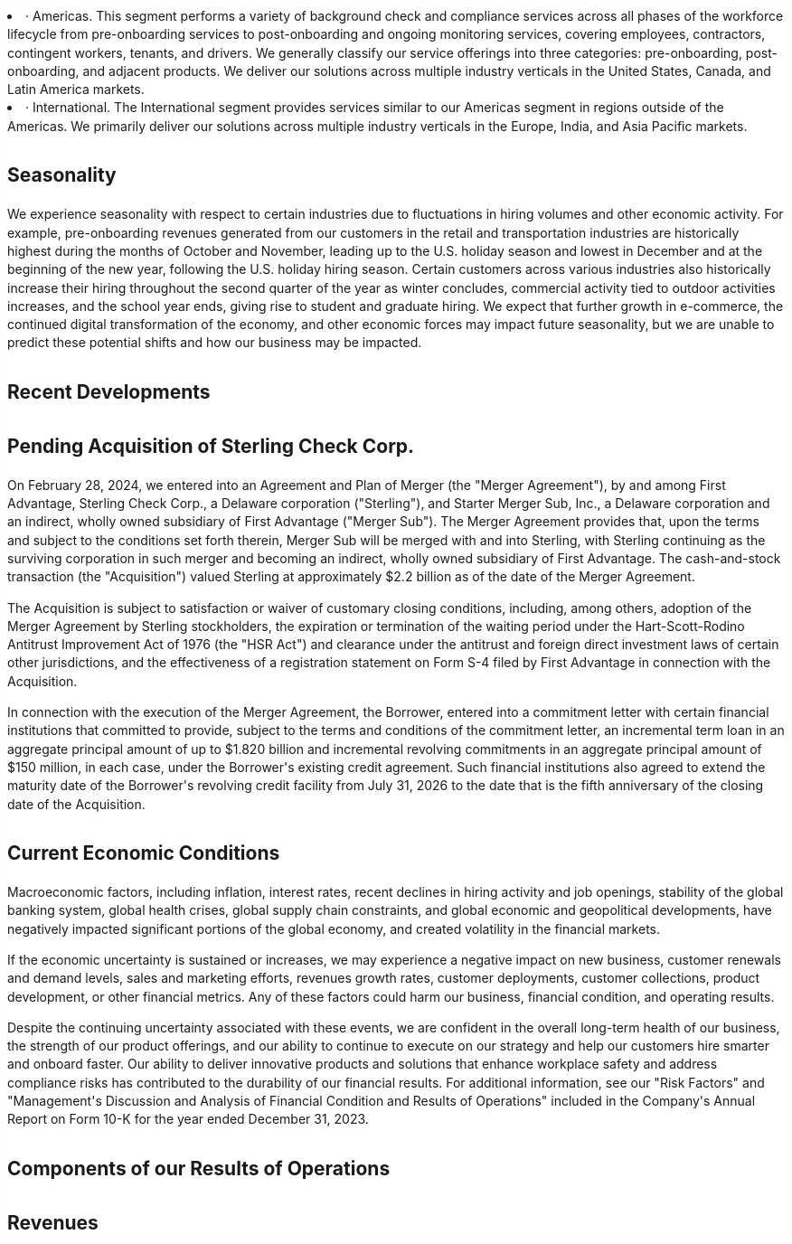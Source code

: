 <li>· Americas. This segment performs a variety of background check and compliance services across all phases of the workforce lifecycle from pre-onboarding services to post-onboarding and ongoing monitoring services, covering employees, contractors, contingent workers, tenants, and drivers. We generally classify our service offerings into three categories: pre-onboarding, post-onboarding, and adjacent products. We deliver our solutions across multiple industry verticals in the United States, Canada, and Latin America markets.</li>
<li>· International. The International segment provides services similar to our Americas segment in regions outside of the Americas. We primarily deliver our solutions across multiple industry verticals in the Europe, India, and Asia Pacific markets.</li>
</ul>
<h2>Seasonality</h2>
<p>We experience seasonality with respect to certain industries due to fluctuations in hiring volumes and other economic activity. For example, pre-onboarding revenues generated from our customers in the retail and transportation industries are historically highest during the months of October and November, leading up to the U.S. holiday season and lowest in December and at the beginning of the new year, following the U.S. holiday hiring season. Certain customers across various industries also historically increase their hiring throughout the second quarter of the year as winter concludes, commercial activity tied to outdoor activities increases, and the school year ends, giving rise to student and graduate hiring. We expect that further growth in e-commerce, the continued digital transformation of the economy, and other economic forces may impact future seasonality, but we are unable to predict these potential shifts and how our business may be impacted.</p>
<h2>Recent Developments</h2>
<h2>Pending Acquisition of Sterling Check Corp.</h2>
<p>On February 28, 2024, we entered into an Agreement and Plan of Merger (the "Merger Agreement"), by and among First Advantage, Sterling Check Corp., a Delaware corporation ("Sterling"), and Starter Merger Sub, Inc., a Delaware corporation and an indirect, wholly owned subsidiary of First Advantage ("Merger Sub"). The Merger Agreement provides that, upon the terms and subject to the conditions set forth therein, Merger Sub will be merged with and into Sterling, with Sterling continuing as the surviving corporation in such merger and becoming an indirect, wholly owned subsidiary of First Advantage. The cash-and-stock transaction (the "Acquisition") valued Sterling at approximately $2.2 billion as of the date of the Merger Agreement.</p>
<p>The Acquisition is subject to satisfaction or waiver of customary closing conditions, including, among others, adoption of the Merger Agreement by Sterling stockholders, the expiration or termination of the waiting period under the Hart-Scott-Rodino Antitrust Improvement Act of 1976 (the "HSR Act") and clearance under the antitrust and foreign direct investment laws of certain other jurisdictions, and the effectiveness of a registration statement on Form S-4 filed by First Advantage in connection with the Acquisition.</p>
<p>In connection with the execution of the Merger Agreement, the Borrower, entered into a commitment letter with certain financial institutions that committed to provide, subject to the terms and conditions of the commitment letter, an incremental term loan in an aggregate principal amount of up to $1.820 billion and incremental revolving commitments in an aggregate principal amount of $150 million, in each case, under the Borrower's existing credit agreement. Such financial institutions also agreed to extend the maturity date of the Borrower's revolving credit facility from July 31, 2026 to the date that is the fifth anniversary of the closing date of the Acquisition.</p>
<h2>Current Economic Conditions</h2>
<p>Macroeconomic factors, including inflation, interest rates, recent declines in hiring activity and job openings, stability of the global banking system, global health crises, global supply chain constraints, and global economic and geopolitical developments, have negatively impacted significant portions of the global economy, and created volatility in the financial markets.</p>
<p>If the economic uncertainty is sustained or increases, we may experience a negative impact on new business, customer renewals and demand levels, sales and marketing efforts, revenues growth rates, customer deployments, customer collections, product development, or other financial metrics. Any of these factors could harm our business, financial condition, and operating results.</p>
<p>Despite the continuing uncertainty associated with these events, we are confident in the overall long-term health of our business, the strength of our product offerings, and our ability to continue to execute on our strategy and help our customers hire smarter and onboard faster. Our ability to deliver innovative products and solutions that enhance workplace safety and address compliance risks has contributed to the durability of our financial results. For additional information, see our "Risk Factors" and "Management's Discussion and Analysis of Financial Condition and Results of Operations" included in the Company's Annual Report on Form 10-K for the year ended December 31, 2023.</p>
<h2>Components of our Results of Operations</h2>
<h2>Revenues</h2>